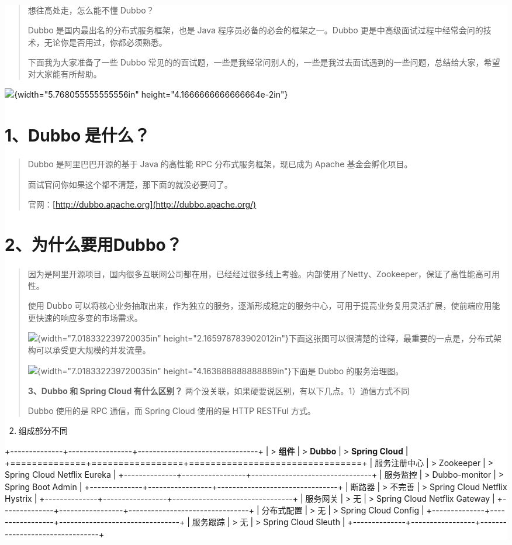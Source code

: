 > 想往高处走，怎么能不懂 Dubbo？
>
> Dubbo 是国内最出名的分布式服务框架，也是 Java 程序员必备的必会的框架之一。Dubbo 更是中高级面试过程中经常会问的技术，无论你是否用过，你都必须熟悉。
>
> 下面我为大家准备了一些 Dubbo 常见的的面试题，一些是我经常问别人的，一些是我过去面试遇到的一些问题，总结给大家，希望对大家能有所帮助。

![](media/image2.png){width="5.768055555555556in" height="4.1666666666666664e-2in"}

# 1、Dubbo 是什么？

> Dubbo 是阿里巴巴开源的基于 Java 的高性能 RPC 分布式服务框架，现已成为 Apache 基金会孵化项目。
>
> 面试官问你如果这个都不清楚，那下面的就没必要问了。
>
> 官网：[http://dubbo.apache.org](http://dubbo.apache.org/)

# 2、为什么要用Dubbo？

> 因为是阿里开源项目，国内很多互联网公司都在用，已经经过很多线上考验。内部使用了Netty、Zookeeper，保证了高性能高可用性。
>
> 使用 Dubbo 可以将核心业务抽取出来，作为独立的服务，逐渐形成稳定的服务中心，可用于提高业务复用灵活扩展，使前端应用能更快速的响应多变的市场需求。
>
> ![](media/image3.jpeg){width="7.018332239720035in" height="2.165978783902012in"}下面这张图可以很清楚的诠释，最重要的一点是，分布式架构可以承受更大规模的并发流量。
>
> ![](media/image4.jpeg){width="7.018332239720035in" height="4.163888888888889in"}下面是 Dubbo 的服务治理图。
>
> **3、Dubbo 和 Spring Cloud 有什么区别？** 两个没关联，如果硬要说区别，有以下几点。1）通信方式不同
>
> Dubbo 使用的是 RPC 通信，而 Spring Cloud 使用的是 HTTP RESTFul 方式。

2.  组成部分不同

+--------------+-----------------+--------------------------------+
| > **组件**   | > **Dubbo**     | > **Spring Cloud**             |
+==============+=================+================================+
| 服务注册中心 | > Zookeeper     | > Spring Cloud Netflix Eureka  |
+--------------+-----------------+--------------------------------+
| 服务监控     | > Dubbo-monitor | > Spring Boot Admin            |
+--------------+-----------------+--------------------------------+
| 断路器       | > 不完善        | > Spring Cloud Netflix Hystrix |
+--------------+-----------------+--------------------------------+
| 服务网关     | > 无            | > Spring Cloud Netflix Gateway |
+--------------+-----------------+--------------------------------+
| 分布式配置   | > 无            | > Spring Cloud Config          |
+--------------+-----------------+--------------------------------+
| 服务跟踪     | > 无            | > Spring Cloud Sleuth          |
+--------------+-----------------+--------------------------------+
